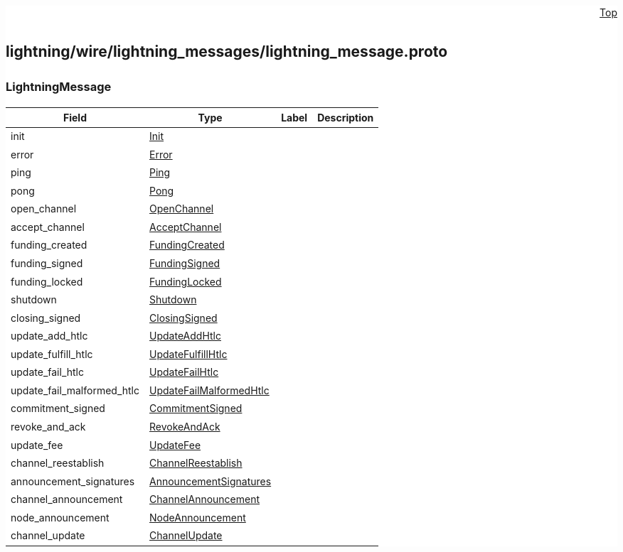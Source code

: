 


 

 

 

 



<a name="lightning/wire/lightning_messages/lightning_message.proto"></a>
<p align="right"><a href="#top">Top</a></p>

## lightning/wire/lightning_messages/lightning_message.proto



<a name="lightning.wire.lightningMessages.generated.LightningMessage"></a>

### LightningMessage



| Field | Type | Label | Description |
| ----- | ---- | ----- | ----------- |
| init | [Init](#lightning.wire.lightningMessages.generated.Init) |  |  |
| error | [Error](#lightning.wire.lightningMessages.generated.Error) |  |  |
| ping | [Ping](#lightning.wire.lightningMessages.generated.Ping) |  |  |
| pong | [Pong](#lightning.wire.lightningMessages.generated.Pong) |  |  |
| open_channel | [OpenChannel](#lightning.wire.lightningMessages.generated.OpenChannel) |  |  |
| accept_channel | [AcceptChannel](#lightning.wire.lightningMessages.generated.AcceptChannel) |  |  |
| funding_created | [FundingCreated](#lightning.wire.lightningMessages.generated.FundingCreated) |  |  |
| funding_signed | [FundingSigned](#lightning.wire.lightningMessages.generated.FundingSigned) |  |  |
| funding_locked | [FundingLocked](#lightning.wire.lightningMessages.generated.FundingLocked) |  |  |
| shutdown | [Shutdown](#lightning.wire.lightningMessages.generated.Shutdown) |  |  |
| closing_signed | [ClosingSigned](#lightning.wire.lightningMessages.generated.ClosingSigned) |  |  |
| update_add_htlc | [UpdateAddHtlc](#lightning.wire.lightningMessages.generated.UpdateAddHtlc) |  |  |
| update_fulfill_htlc | [UpdateFulfillHtlc](#lightning.wire.lightningMessages.generated.UpdateFulfillHtlc) |  |  |
| update_fail_htlc | [UpdateFailHtlc](#lightning.wire.lightningMessages.generated.UpdateFailHtlc) |  |  |
| update_fail_malformed_htlc | [UpdateFailMalformedHtlc](#lightning.wire.lightningMessages.generated.UpdateFailMalformedHtlc) |  |  |
| commitment_signed | [CommitmentSigned](#lightning.wire.lightningMessages.generated.CommitmentSigned) |  |  |
| revoke_and_ack | [RevokeAndAck](#lightning.wire.lightningMessages.generated.RevokeAndAck) |  |  |
| update_fee | [UpdateFee](#lightning.wire.lightningMessages.generated.UpdateFee) |  |  |
| channel_reestablish | [ChannelReestablish](#lightning.wire.lightningMessages.generated.ChannelReestablish) |  |  |
| announcement_signatures | [AnnouncementSignatures](#lightning.wire.lightningMessages.generated.AnnouncementSignatures) |  |  |
| channel_announcement | [ChannelAnnouncement](#lightning.wire.lightningMessages.generated.ChannelAnnouncement) |  |  |
| node_announcement | [NodeAnnouncement](#lightning.wire.lightningMessages.generated.NodeAnnouncement) |  |  |
| channel_update | [ChannelUpdate](#lightning.wire.lightningMessages.generated.ChannelUpdate) |  |  |
